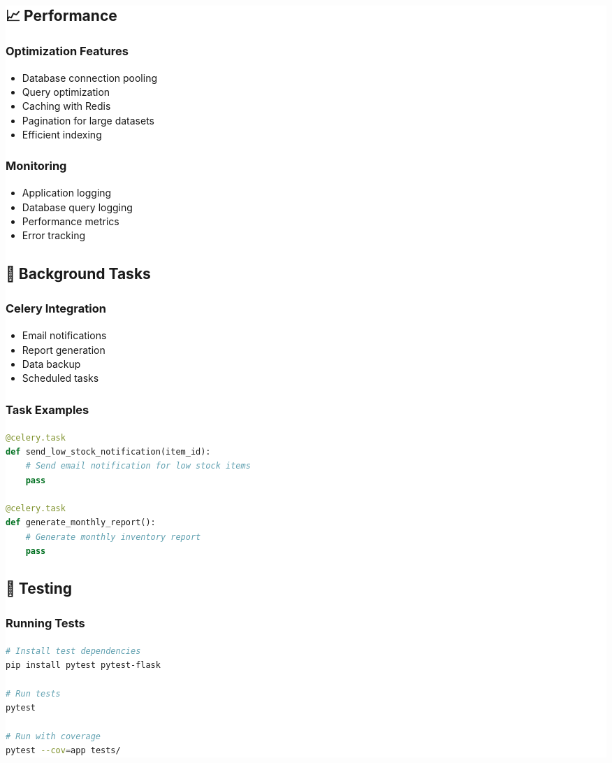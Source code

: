 ## 📈 Performance

### Optimization Features
- Database connection pooling
- Query optimization
- Caching with Redis
- Pagination for large datasets
- Efficient indexing

### Monitoring
- Application logging
- Database query logging
- Performance metrics
- Error tracking

## 🔄 Background Tasks

### Celery Integration
- Email notifications
- Report generation
- Data backup
- Scheduled tasks

### Task Examples
```python
@celery.task
def send_low_stock_notification(item_id):
    # Send email notification for low stock items
    pass

@celery.task
def generate_monthly_report():
    # Generate monthly inventory report
    pass
```

## 🧪 Testing

### Running Tests
```bash
# Install test dependencies
pip install pytest pytest-flask

# Run tests
pytest

# Run with coverage
pytest --cov=app tests/
```
